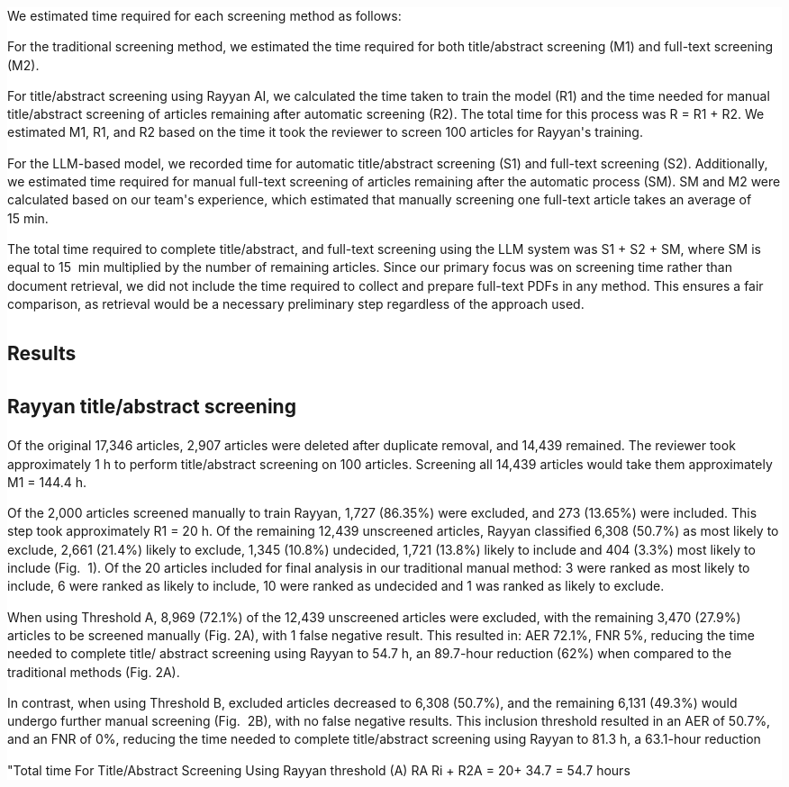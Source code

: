 We estimated time required for each screening method as follows:

For the traditional screening method, we estimated the time required for both title/abstract screening (M1) and full-text screening (M2).

For title/abstract screening using Rayyan AI, we calculated the time taken to train the model (R1) and the time needed  for  manual  title/abstract  screening  of  articles remaining after automatic screening (R2). The total time for  this  process  was  R = R1 + R2.  We  estimated  M1,  R1, and R2 based on the time it took the reviewer to screen 100 articles for Rayyan's training.

For the LLM-based model, we recorded time for automatic title/abstract screening (S1) and full-text screening (S2). Additionally, we estimated time required for manual full-text  screening  of  articles  remaining  after  the  automatic  process  (SM).  SM  and  M2  were  calculated  based on our team's experience, which estimated that manually screening one full-text article takes an average of 15 min.

The  total time  required  to  complete  title/abstract, and full-text screening using  the  LLM  system  was S1 + S2 + SM,  where  SM  is  equal  to  15  min  multiplied by the number of remaining articles. Since our primary focus  was  on  screening  time  rather  than  document retrieval, we did not include the time required to collect and prepare full-text PDFs in any method. This ensures a fair comparison, as retrieval would be a necessary preliminary step regardless of the approach used.

## Results

## Rayyan title/abstract screening

Of the original 17,346 articles, 2,907 articles were deleted after duplicate removal, and 14,439 remained. The reviewer took approximately 1 h to perform title/abstract screening  on  100  articles.  Screening  all  14,439  articles would take them approximately M1 = 144.4 h.

Of the 2,000 articles screened manually to train Rayyan, 1,727 (86.35%) were excluded, and 273 (13.65%) were included. This step took approximately R1 = 20 h. Of the remaining 12,439 unscreened articles, Rayyan classified 6,308 (50.7%) as most likely to exclude, 2,661 (21.4%) likely to exclude, 1,345 (10.8%) undecided, 1,721 (13.8%) likely  to  include  and  404  (3.3%)  most  likely  to  include (Fig.  1).  Of  the  20  articles  included  for  final  analysis  in our  traditional  manual  method:  3  were  ranked  as  most likely  to  include,  6  were  ranked  as  likely  to  include,  10 were ranked as undecided and 1 was ranked as likely to exclude.

When using Threshold A, 8,969 (72.1%) of the 12,439 unscreened  articles  were  excluded,  with  the  remaining 3,470 (27.9%) articles to be screened manually (Fig. 2A), with 1 false negative result. This resulted in: AER 72.1%, FNR  5%,  reducing  the  time  needed  to  complete  title/ abstract screening using Rayyan to 54.7 h, an 89.7-hour reduction (62%) when compared to the traditional methods (Fig. 2A).

In  contrast,  when  using  Threshold  B,  excluded  articles decreased  to  6,308  (50.7%),  and  the  remaining 6,131  (49.3%)  would  undergo  further  manual  screening (Fig.  2B),  with  no  false  negative  results.  This  inclusion threshold  resulted  in  an  AER  of  50.7%,  and  an  FNR  of 0%, reducing the time needed to complete title/abstract screening using Rayyan to 81.3 h, a 63.1-hour reduction

"Total time For Title/Abstract Screening Using Rayyan threshold (A) RA Ri + R2A = 20+ 34.7 = 54.7 hours
